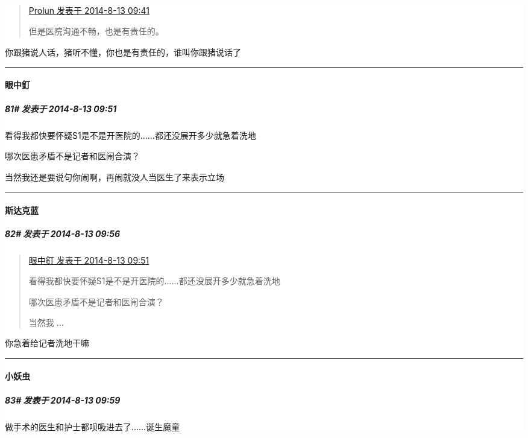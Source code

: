 
<blockquote><a href="httphttps://bbs.saraba1st.com/2b/forum.php?mod=redirect&amp;goto=findpost&amp;pid=26311711&amp;ptid=1048358" target="_blank">Prolun 发表于 2014-8-13 09:41</a>

但是医院沟通不畅，也是有责任的。</blockquote>
你跟猪说人话，猪听不懂，你也是有责任的，谁叫你跟猪说话了







-----

####  眼中釘  
##### 81#       发表于 2014-8-13 09:51




看得我都快要怀疑S1是不是开医院的……都还没展开多少就急着洗地

哪次医患矛盾不是记者和医闹合演？

当然我还是要说句你闹啊，再闹就没人当医生了来表示立场







-----

####  斯达克蓝  
##### 82#       发表于 2014-8-13 09:56



<blockquote><a href="httphttps://bbs.saraba1st.com/2b/forum.php?mod=redirect&amp;goto=findpost&amp;pid=26311827&amp;ptid=1048358" target="_blank">眼中釘 发表于 2014-8-13 09:51</a>

看得我都快要怀疑S1是不是开医院的……都还没展开多少就急着洗地

哪次医患矛盾不是记者和医闹合演？

当然我 ...</blockquote>
你急着给记者洗地干嘛







-----

####  小妖虫  
##### 83#       发表于 2014-8-13 09:59




做手术的医生和护士都呗吸进去了……诞生魔童



